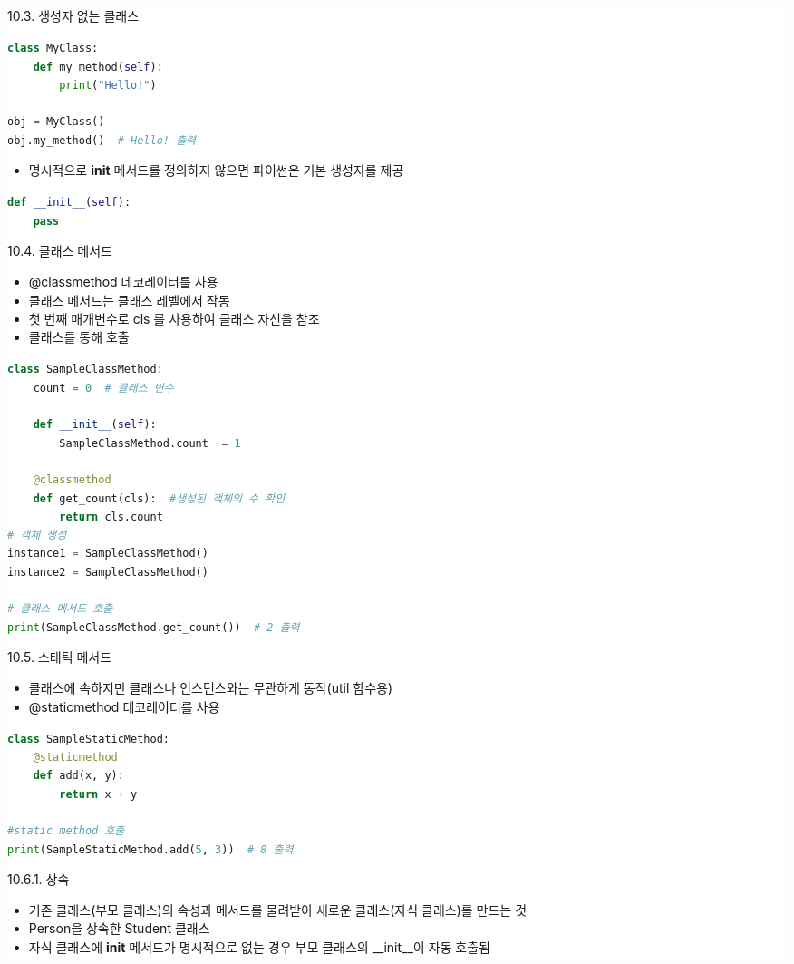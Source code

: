 10.3. 생성자 없는 클래스
```python
class MyClass:
    def my_method(self):
        print("Hello!")

obj = MyClass()
obj.my_method()  # Hello! 출력
```

- 명시적으로 __init__ 메서드를 정의하지 않으면 파이썬은 기본 생성자를 제공

```python
def __init__(self):
    pass
```

10.4. 클래스 메서드
- @classmethod 데코레이터를 사용
- 클래스 메서드는 클래스 레벨에서 작동
- 첫 번째 매개변수로 cls 를 사용하여 클래스 자신을 참조
- 클래스를 통해 호출

```python
class SampleClassMethod:
    count = 0  # 클래스 변수

    def __init__(self):
        SampleClassMethod.count += 1

    @classmethod
    def get_count(cls):  #생성된 객체의 수 확인
        return cls.count
# 객체 생성
instance1 = SampleClassMethod()
instance2 = SampleClassMethod()

# 클래스 메서드 호출
print(SampleClassMethod.get_count())  # 2 출력
```

10.5. 스태틱 메서드
- 클래스에 속하지만 클래스나 인스턴스와는 무관하게 동작(util 함수용)
- @staticmethod 데코레이터를 사용

```python
class SampleStaticMethod:
    @staticmethod
    def add(x, y):
        return x + y

#static method 호출
print(SampleStaticMethod.add(5, 3))  # 8 출력
```

10.6.1. 상속
- 기존 클래스(부모 클래스)의 속성과 메서드를 물려받아 새로운 클래스(자식 클래스)를 만드는 것
- Person을 상속한 Student 클래스
- 자식 클래스에 __init__ 메서드가 명시적으로 없는 경우 부모 클래스의 __init__이 자동 호출됨

